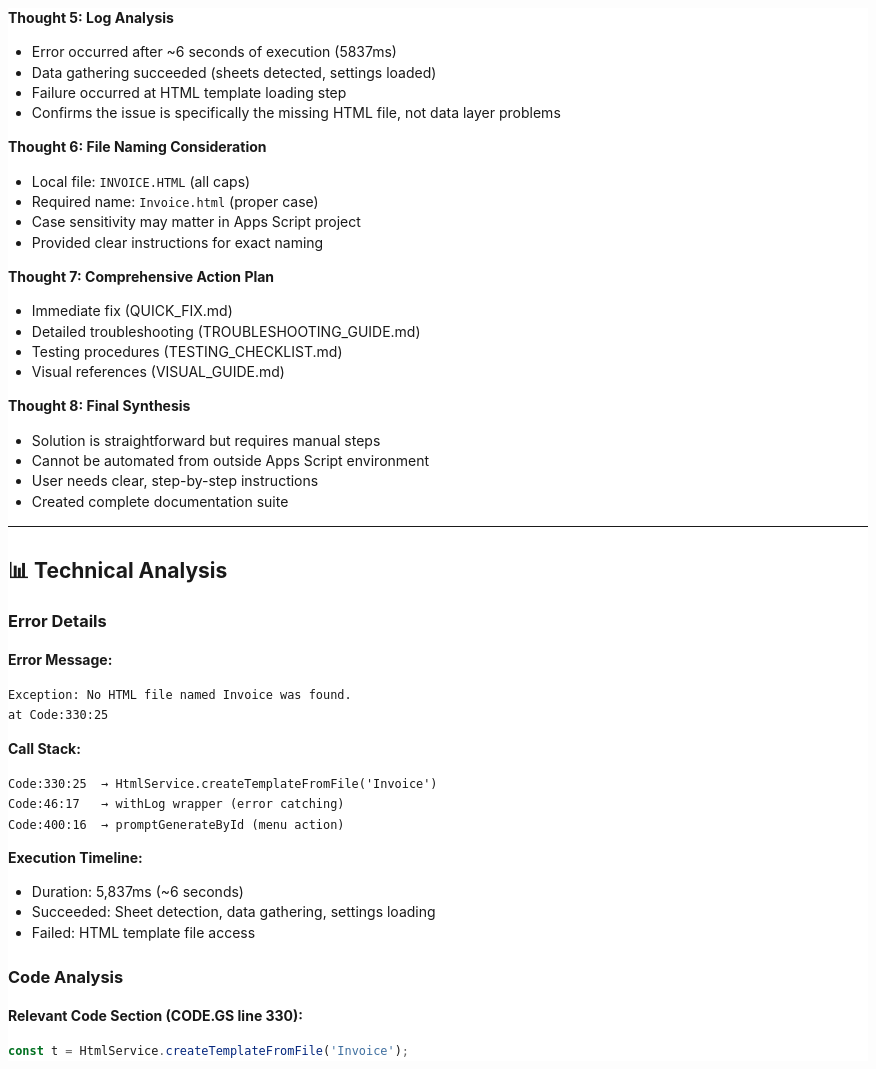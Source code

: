 **Thought 5: Log Analysis**
- Error occurred after ~6 seconds of execution (5837ms)
- Data gathering succeeded (sheets detected, settings loaded)
- Failure occurred at HTML template loading step
- Confirms the issue is specifically the missing HTML file, not data layer problems

**Thought 6: File Naming Consideration**
- Local file: `INVOICE.HTML` (all caps)
- Required name: `Invoice.html` (proper case)
- Case sensitivity may matter in Apps Script project
- Provided clear instructions for exact naming

**Thought 7: Comprehensive Action Plan**
- Immediate fix (QUICK_FIX.md)
- Detailed troubleshooting (TROUBLESHOOTING_GUIDE.md)
- Testing procedures (TESTING_CHECKLIST.md)
- Visual references (VISUAL_GUIDE.md)

**Thought 8: Final Synthesis**
- Solution is straightforward but requires manual steps
- Cannot be automated from outside Apps Script environment
- User needs clear, step-by-step instructions
- Created complete documentation suite

---

## 📊 Technical Analysis

### Error Details

**Error Message:**
```
Exception: No HTML file named Invoice was found.
at Code:330:25
```

**Call Stack:**
```
Code:330:25  → HtmlService.createTemplateFromFile('Invoice')
Code:46:17   → withLog wrapper (error catching)
Code:400:16  → promptGenerateById (menu action)
```

**Execution Timeline:**
- Duration: 5,837ms (~6 seconds)
- Succeeded: Sheet detection, data gathering, settings loading
- Failed: HTML template file access

### Code Analysis

**Relevant Code Section (CODE.GS line 330):**
```javascript
const t = HtmlService.createTemplateFromFile('Invoice');
```
